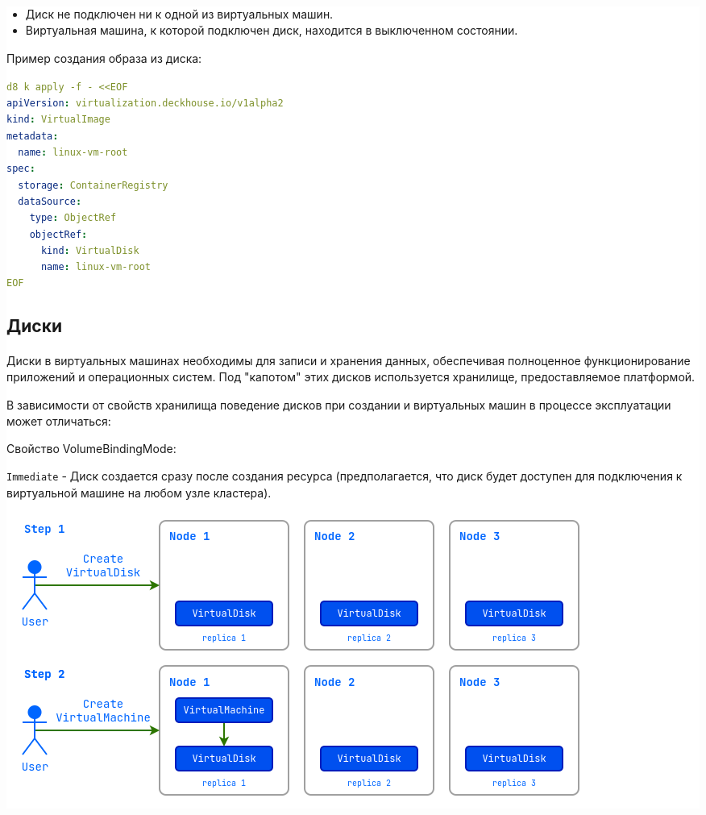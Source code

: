 - Диск не подключен ни к одной из виртуальных машин.
- Виртуальная машина, к которой подключен диск, находится в выключенном состоянии.

Пример создания образа из диска:

```yaml
d8 k apply -f - <<EOF
apiVersion: virtualization.deckhouse.io/v1alpha2
kind: VirtualImage
metadata:
  name: linux-vm-root
spec:
  storage: ContainerRegistry
  dataSource:
    type: ObjectRef
    objectRef:
      kind: VirtualDisk
      name: linux-vm-root
EOF
```

## Диски

Диски в виртуальных машинах необходимы для записи и хранения данных, обеспечивая полноценное функционирование приложений и операционных систем. Под "капотом" этих дисков используется хранилище, предоставляемое платформой.

В зависимости от свойств хранилища поведение дисков при создании и виртуальных машин в процессе эксплуатации может отличаться:

Свойство VolumeBindingMode:

`Immediate` - Диск создается сразу после создания ресурса (предполагается, что диск будет доступен для подключения к виртуальной машине на любом узле кластера).

![](images/vd-immediate.ru.png)
